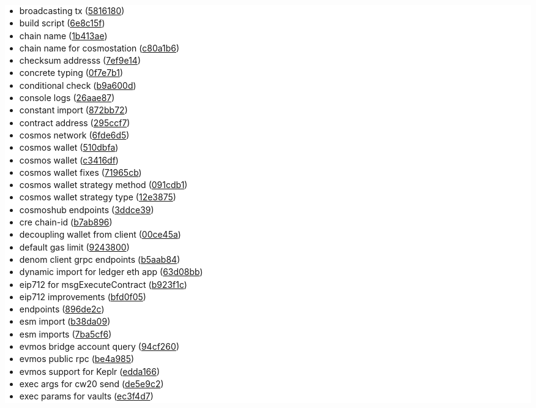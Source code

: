 - broadcasting tx ([5816180](https://github.com/ThomasRalee/ts/commit/5816180ed2a5c5fdec61ef018d0ae7121f4f9072))
- build script ([6e8c15f](https://github.com/ThomasRalee/ts/commit/6e8c15f5d0c0d61e15766abb6217f3fa34cdf791))
- chain name ([1b413ae](https://github.com/ThomasRalee/ts/commit/1b413aed569d021be5a28d47790ca3269cf74d26))
- chain name for cosmostation ([c80a1b6](https://github.com/ThomasRalee/ts/commit/c80a1b6b5439af30f3e3cfe54c94cd05039083da))
- checksum addresss ([7ef9e14](https://github.com/ThomasRalee/ts/commit/7ef9e14c05eaab9d9d2d1e54622566eb83b1b8d7))
- concrete typing ([0f7e7b1](https://github.com/ThomasRalee/ts/commit/0f7e7b135c2b0d60ef475d84ad3a98d80daf0677))
- conditional check ([b9a600d](https://github.com/ThomasRalee/ts/commit/b9a600dd1c1233b7f5583a8d44a85d62001de5b4))
- console logs ([26aae87](https://github.com/ThomasRalee/ts/commit/26aae87d938204db5f42961d8383e16611ba0da7))
- constant import ([872bb72](https://github.com/ThomasRalee/ts/commit/872bb7249b06d82844e456e6c45b8af54d2fedb3))
- contract address ([295ccf7](https://github.com/ThomasRalee/ts/commit/295ccf7af9a9b1a17149abb4969a54b8878f9fdc))
- cosmos network ([6fde6d5](https://github.com/ThomasRalee/ts/commit/6fde6d569e19b20e87c148ee443461f924e4be9b))
- cosmos wallet ([510dbfa](https://github.com/ThomasRalee/ts/commit/510dbfaeb9339a7da75f1cbe87bf66b005e81ba0))
- cosmos wallet ([c3416df](https://github.com/ThomasRalee/ts/commit/c3416dfb68f32d6d4568a6fdb5dd0a7e2bfb60d2))
- cosmos wallet fixes ([71965cb](https://github.com/ThomasRalee/ts/commit/71965cbc3a8cba1a8fab5dbd0a9e73adf9566714))
- cosmos wallet strategy method ([091cdb1](https://github.com/ThomasRalee/ts/commit/091cdb1a4f4c6add9c5d3ea0cf99d1f664334e15))
- cosmos wallet strategy type ([12e3875](https://github.com/ThomasRalee/ts/commit/12e38752d3b682e64204863b9e2694addf9714bf))
- cosmoshub endpoints ([3ddce39](https://github.com/ThomasRalee/ts/commit/3ddce399160c66853054d99bc05bc5fbf9b97291))
- cre chain-id ([b7ab896](https://github.com/ThomasRalee/ts/commit/b7ab896fcb5a0f4ae66d0100e4a29d79361c3abf))
- decoupling wallet from client ([00ce45a](https://github.com/ThomasRalee/ts/commit/00ce45a4e8f94080feab7535ad0e5f826aa8a885))
- default gas limit ([9243800](https://github.com/ThomasRalee/ts/commit/92438002d7c678db49d52d3215f285a499b54bfd))
- denom client grpc endpoints ([b5aab84](https://github.com/ThomasRalee/ts/commit/b5aab845a034458b6f312224fe7193767e4a6d5c))
- dynamic import for ledger eth app ([63d08bb](https://github.com/ThomasRalee/ts/commit/63d08bb696967567a2744bced7aacc13eb16d6e6))
- eip712 for msgExecuteContract ([b923f1c](https://github.com/ThomasRalee/ts/commit/b923f1cd6737587f4975fdafee2553c22ec2bd4e))
- eip712 improvements ([bfd0f05](https://github.com/ThomasRalee/ts/commit/bfd0f057bb282e85251c9c56e71289d630dee2a5))
- endpoints ([896de2c](https://github.com/ThomasRalee/ts/commit/896de2c12ee1e57c81a6549a5590c08e797d8ba9))
- esm import ([b38da09](https://github.com/ThomasRalee/ts/commit/b38da097107b1e8821c4cface25d23898df8aa49))
- esm imports ([7ba5cf6](https://github.com/ThomasRalee/ts/commit/7ba5cf69a58a3d4bb677859737089592c081552a))
- evmos bridge account query ([94cf260](https://github.com/ThomasRalee/ts/commit/94cf2604ecf0e5bca6beb652e59c837a2978c2fb))
- evmos public rpc ([be4a985](https://github.com/ThomasRalee/ts/commit/be4a98557b7e460c4934e7f1e018f395c1e2b0d4))
- evmos support for Keplr ([edda166](https://github.com/ThomasRalee/ts/commit/edda166c397b3745ca8d4d4db917aa6e0ec4b515))
- exec args for cw20 send ([de5e9c2](https://github.com/ThomasRalee/ts/commit/de5e9c2e1e787959af2618e31b78c577c402a038))
- exec params for vaults ([ec3f4d7](https://github.com/ThomasRalee/ts/commit/ec3f4d72195a37d2c1b329ebfbf2bc7dde900495))
